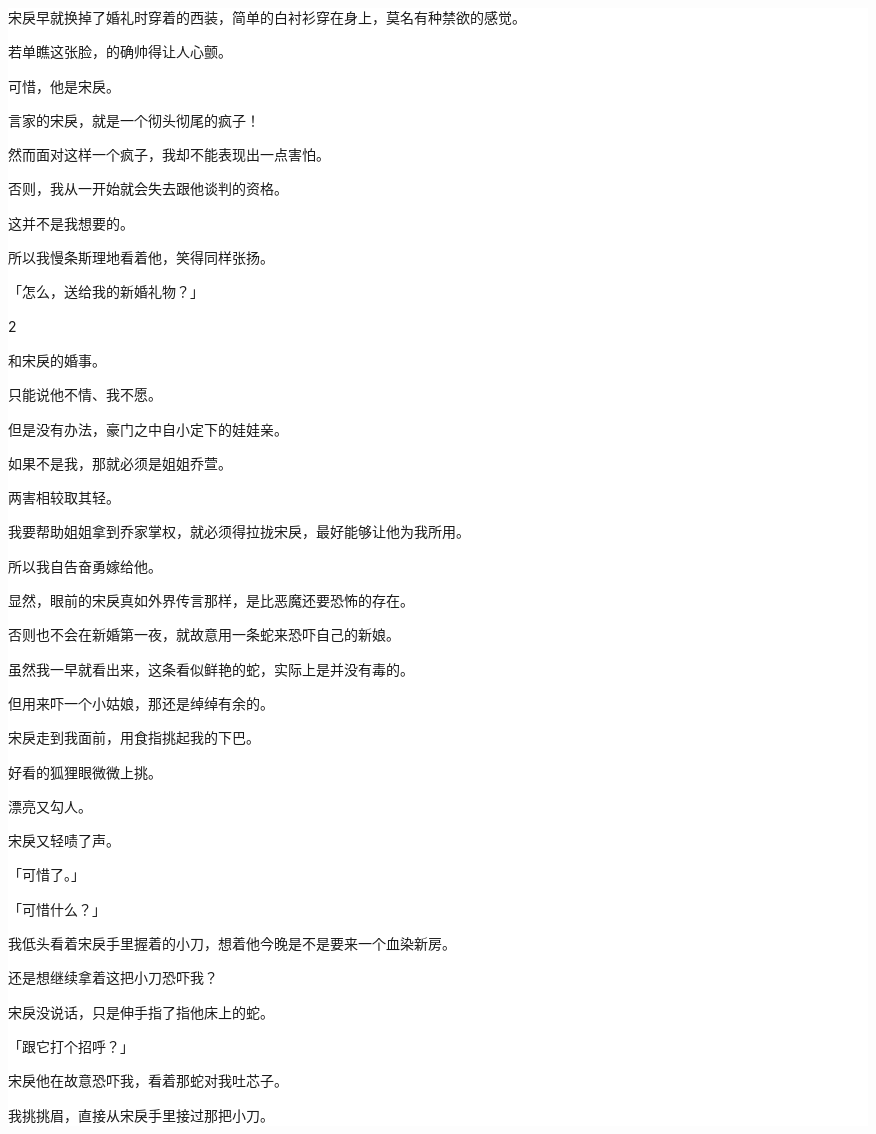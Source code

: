 宋戾早就换掉了婚礼时穿着的西装，简单的白衬衫穿在身上，莫名有种禁欲的感觉。

若单瞧这张脸，的确帅得让人心颤。

可惜，他是宋戾。

言家的宋戾，就是一个彻头彻尾的疯子！

然而面对这样一个疯子，我却不能表现出一点害怕。

否则，我从一开始就会失去跟他谈判的资格。

这并不是我想要的。

所以我慢条斯理地看着他，笑得同样张扬。

「怎么，送给我的新婚礼物？」

2

和宋戾的婚事。

只能说他不情、我不愿。

但是没有办法，豪门之中自小定下的娃娃亲。

如果不是我，那就必须是姐姐乔萱。

两害相较取其轻。

我要帮助姐姐拿到乔家掌权，就必须得拉拢宋戾，最好能够让他为我所用。

所以我自告奋勇嫁给他。

显然，眼前的宋戾真如外界传言那样，是比恶魔还要恐怖的存在。

否则也不会在新婚第一夜，就故意用一条蛇来恐吓自己的新娘。

虽然我一早就看出来，这条看似鲜艳的蛇，实际上是并没有毒的。

但用来吓一个小姑娘，那还是绰绰有余的。

宋戾走到我面前，用食指挑起我的下巴。

好看的狐狸眼微微上挑。

漂亮又勾人。

宋戾又轻啧了声。

「可惜了。」

「可惜什么？」

我低头看着宋戾手里握着的小刀，想着他今晚是不是要来一个血染新房。

还是想继续拿着这把小刀恐吓我？

宋戾没说话，只是伸手指了指他床上的蛇。

「跟它打个招呼？」

宋戾他在故意恐吓我，看着那蛇对我吐芯子。

我挑挑眉，直接从宋戾手里接过那把小刀。
